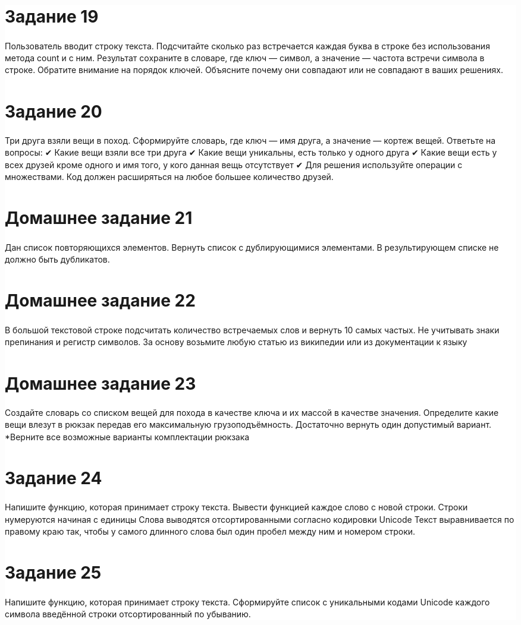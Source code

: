 # Задание 19
Пользователь вводит строку текста.
Подсчитайте сколько раз встречается каждая буква в строке без использования
метода count и с ним.
Результат сохраните в словаре, где ключ — символ, а значение — частота встречи
символа в строке.
Обратите внимание на порядок ключей.
Объясните почему они совпадают или не совпадают в ваших решениях.

# Задание 20
Три друга взяли вещи в поход. Сформируйте словарь, где ключ — имя друга, а значение —
кортеж вещей. Ответьте на вопросы:
✔ Какие вещи взяли все три друга
✔ Какие вещи уникальны, есть только у одного друга
✔ Какие вещи есть у всех друзей кроме одного и имя того, у кого данная вещь отсутствует
✔ Для решения используйте операции с множествами. Код должен расширяться
на любое большее количество друзей.


# Домашнее задание 21
Дан список повторяющихся элементов. Вернуть список с дублирующимися элементами. 
В результирующем списке не должно быть дубликатов.

# Домашнее задание 22
В большой текстовой строке подсчитать количество встречаемых
слов и вернуть 10 самых частых. Не учитывать знаки препинания
и регистр символов. За основу возьмите любую статью
из википедии или из документации к языку

# Домашнее задание 23
Создайте словарь со списком вещей для похода в качестве
ключа и их массой в качестве значения. Определите какие
вещи влезут в рюкзак передав его максимальную
грузоподъёмность. Достаточно вернуть один допустимый вариант.
*Верните все возможные варианты комплектации рюкзака

# Задание 24
Напишите функцию, которая принимает строку текста. Вывести функцией каждое слово с новой строки.
Строки нумеруются начиная с единицы
Слова выводятся отсортированными согласно кодировки Unicode
Текст выравнивается по правому краю так, чтобы у самого длинного слова был один пробел между ним и номером строки.

# Задание 25
Напишите функцию, которая принимает строку текста.
Сформируйте список с уникальными кодами Unicode каждого символа введённой строки отсортированный по убыванию.
